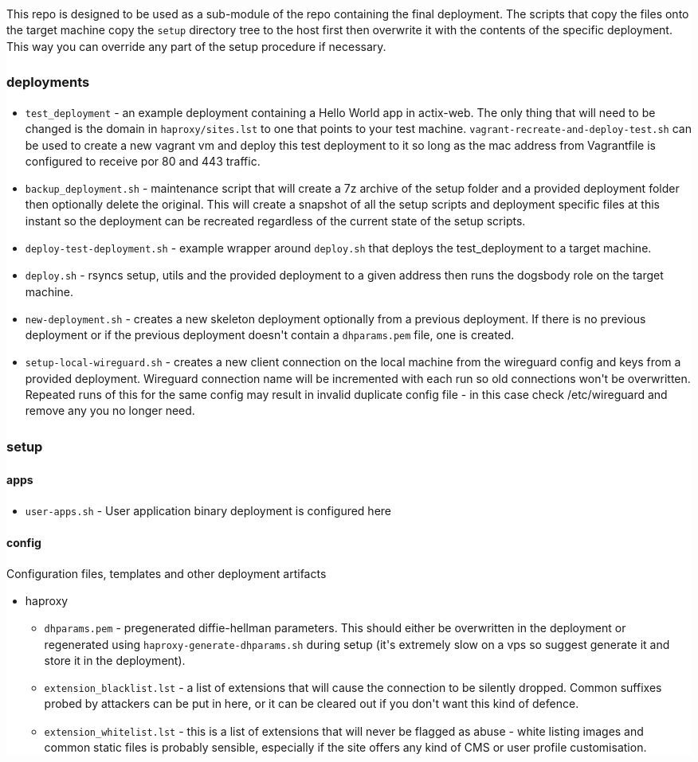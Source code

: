 This repo is designed to be used as a sub-module of the repo containing the final deployment. The scripts that copy the files onto the target machine copy the `setup` directory tree to the host first then overwrite it with the contents of the specific deployment. This way you can override any part of the setup procedure if necessary.

### deployments

* `test_deployment` - an example deployment containing a Hello World app in actix-web. The only thing that will need to be changed is the domain in `haproxy/sites.lst` to one that points to your test machine. `vagrant-recreate-and-deploy-test.sh` can be used to create a new vagrant vm and deploy this test deployment to it so long as the mac address from Vagrantfile is configured to receive por 80 and 443 traffic.

* `backup_deployment.sh` - maintenance script that will create a 7z archive of the setup folder and a provided deployment folder then optionally delete the original. This will create a snapshot of all the setup scripts and deployment specific files at this instant so the deployment can be recreated regardless of the current state of the setup scripts.

* `deploy-test-deployment.sh` - example wrapper around `deploy.sh` that deploys the test_deployment to a target machine.

* `deploy.sh` - rsyncs setup, utils and the provided deployment to a given address then runs the dogsbody role on the target machine.

* `new-deployment.sh` - creates a new skeleton deployment optionally from a previous deployment. If there is no previous deployment or if the previous deployment doesn't contain a `dhparams.pem` file, one is created.

* `setup-local-wireguard.sh` - creates a new client connection on the local machine from the wireguard config and keys from a provided deployment. Wireguard connection name will be incremented with each run so old connections won't be overwritten. Repeated runs of this for the same config may result in invalid duplicate config file - in this case check /etc/wireguard and remove any you no longer need.

### setup
#### apps

* `user-apps.sh` - User application binary deployment is configured here

#### config

Configuration files, templates and other deployment artifacts

* haproxy

    * `dhparams.pem` - pregenerated diffie-hellman parameters. This should either be overwritten in the deployment or regenerated using `haproxy-generate-dhparams.sh` during setup (it's extremely slow on a vps so suggest generate it and store it in the deployment).

    * `extension_blacklist.lst` - a list of extensions that will cause the connection to be silently dropped. Common suffixes probed by attackers can be put in here, or it can be cleared out if you don't want this kind of defence.

    * `extension_whitelist.lst` - this is a list of extensions that will never be flagged as abuse - white listing images and common static files is probably sensible, especially if the site offers any kind of CMS or user profile customisation.
